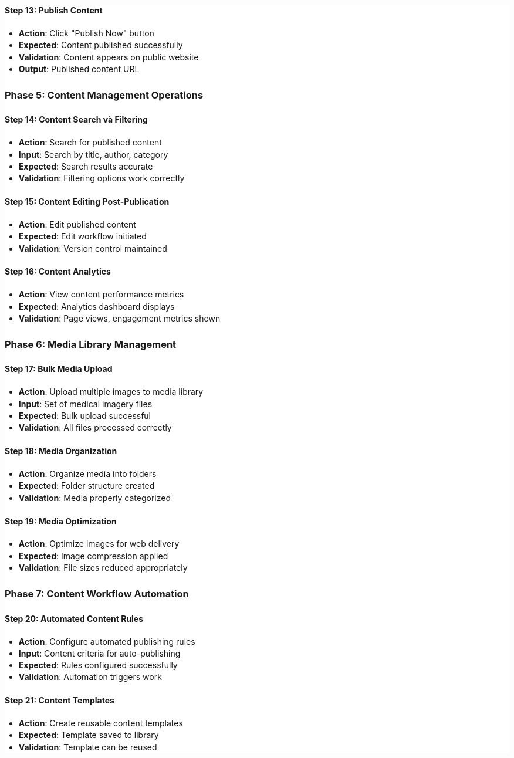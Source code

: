#### Step 13: Publish Content
- **Action**: Click "Publish Now" button
- **Expected**: Content published successfully
- **Validation**: Content appears on public website
- **Output**: Published content URL

### Phase 5: Content Management Operations

#### Step 14: Content Search và Filtering
- **Action**: Search for published content
- **Input**: Search by title, author, category
- **Expected**: Search results accurate
- **Validation**: Filtering options work correctly

#### Step 15: Content Editing Post-Publication
- **Action**: Edit published content
- **Expected**: Edit workflow initiated
- **Validation**: Version control maintained

#### Step 16: Content Analytics
- **Action**: View content performance metrics
- **Expected**: Analytics dashboard displays
- **Validation**: Page views, engagement metrics shown

### Phase 6: Media Library Management

#### Step 17: Bulk Media Upload
- **Action**: Upload multiple images to media library
- **Input**: Set of medical imagery files
- **Expected**: Bulk upload successful
- **Validation**: All files processed correctly

#### Step 18: Media Organization
- **Action**: Organize media into folders
- **Expected**: Folder structure created
- **Validation**: Media properly categorized

#### Step 19: Media Optimization
- **Action**: Optimize images for web delivery
- **Expected**: Image compression applied
- **Validation**: File sizes reduced appropriately

### Phase 7: Content Workflow Automation

#### Step 20: Automated Content Rules
- **Action**: Configure automated publishing rules
- **Input**: Content criteria for auto-publishing
- **Expected**: Rules configured successfully
- **Validation**: Automation triggers work

#### Step 21: Content Templates
- **Action**: Create reusable content templates
- **Expected**: Template saved to library
- **Validation**: Template can be reused
